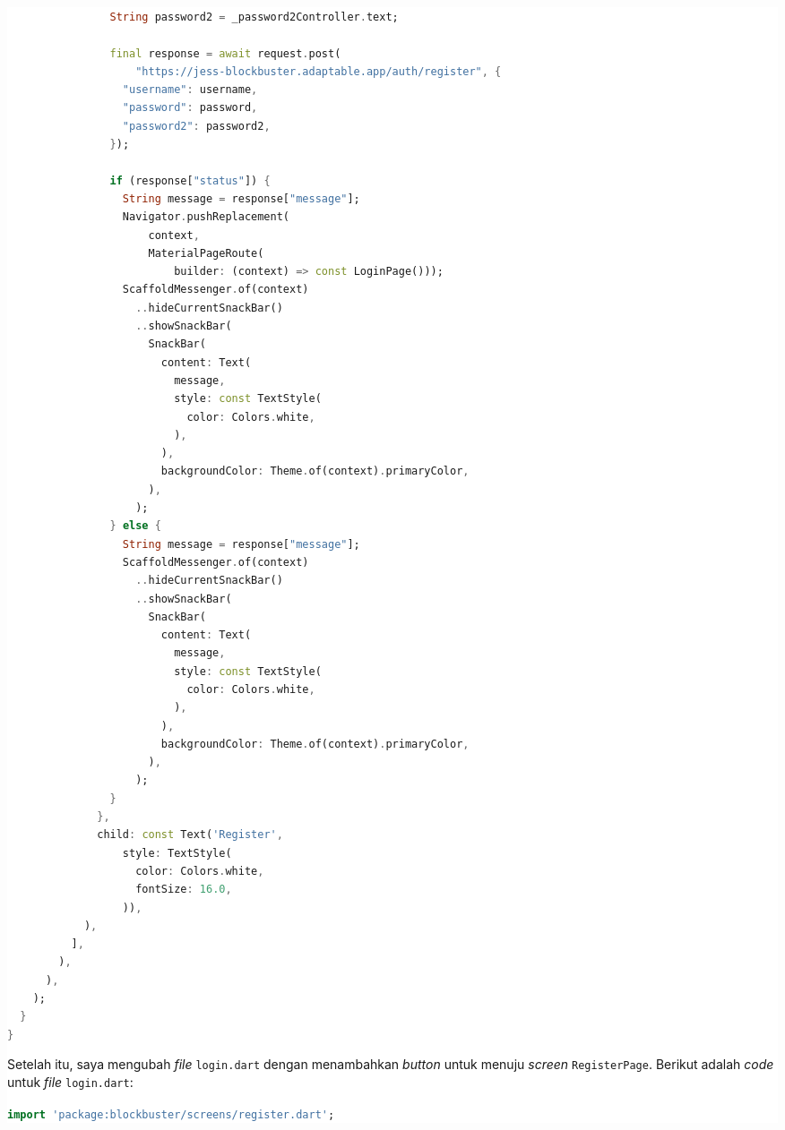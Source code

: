 ```dart
                String password2 = _password2Controller.text;

                final response = await request.post(
                    "https://jess-blockbuster.adaptable.app/auth/register", {
                  "username": username,
                  "password": password,
                  "password2": password2,
                });

                if (response["status"]) {
                  String message = response["message"];
                  Navigator.pushReplacement(
                      context,
                      MaterialPageRoute(
                          builder: (context) => const LoginPage()));
                  ScaffoldMessenger.of(context)
                    ..hideCurrentSnackBar()
                    ..showSnackBar(
                      SnackBar(
                        content: Text(
                          message,
                          style: const TextStyle(
                            color: Colors.white,
                          ),
                        ),
                        backgroundColor: Theme.of(context).primaryColor,
                      ),
                    );
                } else {
                  String message = response["message"];
                  ScaffoldMessenger.of(context)
                    ..hideCurrentSnackBar()
                    ..showSnackBar(
                      SnackBar(
                        content: Text(
                          message,
                          style: const TextStyle(
                            color: Colors.white,
                          ),
                        ),
                        backgroundColor: Theme.of(context).primaryColor,
                      ),
                    );
                }
              },
              child: const Text('Register',
                  style: TextStyle(
                    color: Colors.white,
                    fontSize: 16.0,
                  )),
            ),
          ],
        ),
      ),
    );
  }
}

```
Setelah itu, saya mengubah *file* `login.dart` dengan menambahkan *button* untuk menuju *screen* `RegisterPage`. Berikut adalah *code* untuk *file* `login.dart`:
```dart
import 'package:blockbuster/screens/register.dart';
```